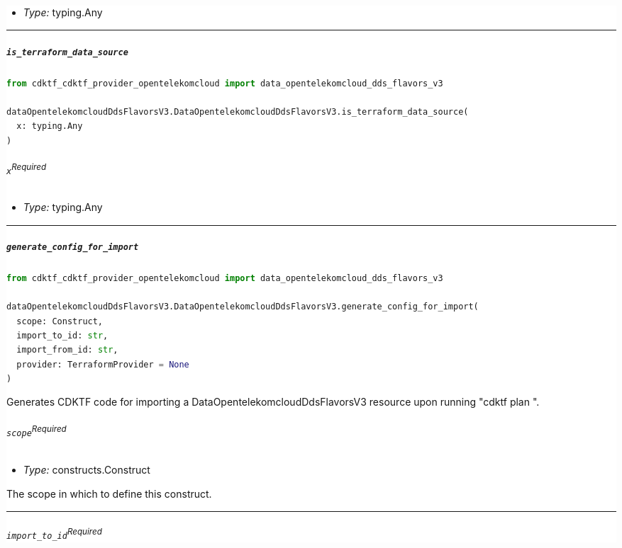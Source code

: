 - *Type:* typing.Any

---

##### `is_terraform_data_source` <a name="is_terraform_data_source" id="@cdktf/provider-opentelekomcloud.dataOpentelekomcloudDdsFlavorsV3.DataOpentelekomcloudDdsFlavorsV3.isTerraformDataSource"></a>

```python
from cdktf_cdktf_provider_opentelekomcloud import data_opentelekomcloud_dds_flavors_v3

dataOpentelekomcloudDdsFlavorsV3.DataOpentelekomcloudDdsFlavorsV3.is_terraform_data_source(
  x: typing.Any
)
```

###### `x`<sup>Required</sup> <a name="x" id="@cdktf/provider-opentelekomcloud.dataOpentelekomcloudDdsFlavorsV3.DataOpentelekomcloudDdsFlavorsV3.isTerraformDataSource.parameter.x"></a>

- *Type:* typing.Any

---

##### `generate_config_for_import` <a name="generate_config_for_import" id="@cdktf/provider-opentelekomcloud.dataOpentelekomcloudDdsFlavorsV3.DataOpentelekomcloudDdsFlavorsV3.generateConfigForImport"></a>

```python
from cdktf_cdktf_provider_opentelekomcloud import data_opentelekomcloud_dds_flavors_v3

dataOpentelekomcloudDdsFlavorsV3.DataOpentelekomcloudDdsFlavorsV3.generate_config_for_import(
  scope: Construct,
  import_to_id: str,
  import_from_id: str,
  provider: TerraformProvider = None
)
```

Generates CDKTF code for importing a DataOpentelekomcloudDdsFlavorsV3 resource upon running "cdktf plan <stack-name>".

###### `scope`<sup>Required</sup> <a name="scope" id="@cdktf/provider-opentelekomcloud.dataOpentelekomcloudDdsFlavorsV3.DataOpentelekomcloudDdsFlavorsV3.generateConfigForImport.parameter.scope"></a>

- *Type:* constructs.Construct

The scope in which to define this construct.

---

###### `import_to_id`<sup>Required</sup> <a name="import_to_id" id="@cdktf/provider-opentelekomcloud.dataOpentelekomcloudDdsFlavorsV3.DataOpentelekomcloudDdsFlavorsV3.generateConfigForImport.parameter.importToId"></a>
